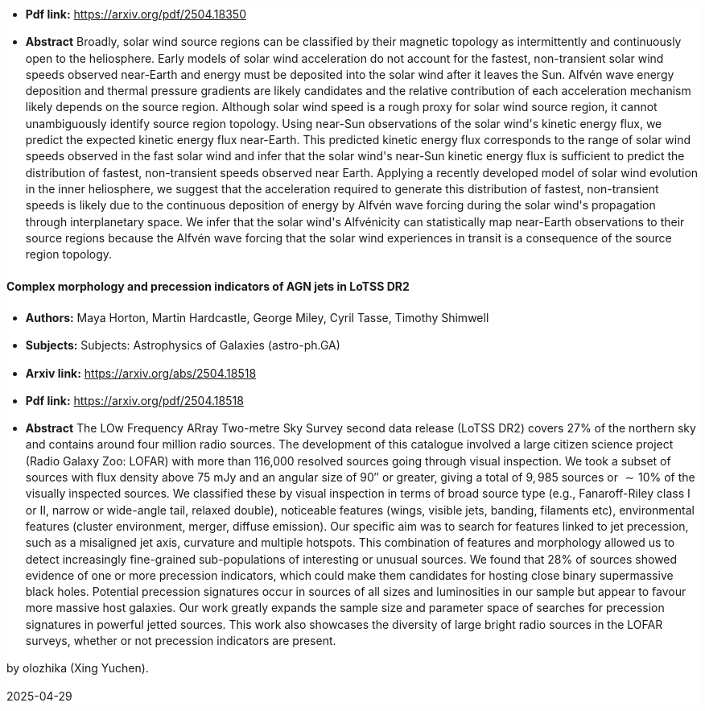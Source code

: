  - **Pdf link:** https://arxiv.org/pdf/2504.18350

 - **Abstract**
 Broadly, solar wind source regions can be classified by their magnetic topology as intermittently and continuously open to the heliosphere. Early models of solar wind acceleration do not account for the fastest, non-transient solar wind speeds observed near-Earth and energy must be deposited into the solar wind after it leaves the Sun. Alfvén wave energy deposition and thermal pressure gradients are likely candidates and the relative contribution of each acceleration mechanism likely depends on the source region. Although solar wind speed is a rough proxy for solar wind source region, it cannot unambiguously identify source region topology. Using near-Sun observations of the solar wind's kinetic energy flux, we predict the expected kinetic energy flux near-Earth. This predicted kinetic energy flux corresponds to the range of solar wind speeds observed in the fast solar wind and infer that the solar wind's near-Sun kinetic energy flux is sufficient to predict the distribution of fastest, non-transient speeds observed near Earth. Applying a recently developed model of solar wind evolution in the inner heliosphere, we suggest that the acceleration required to generate this distribution of fastest, non-transient speeds is likely due to the continuous deposition of energy by Alfvén wave forcing during the solar wind's propagation through interplanetary space. We infer that the solar wind's Alfvénicity can statistically map near-Earth observations to their source regions because the Alfvén wave forcing that the solar wind experiences in transit is a consequence of the source region topology.
#### Complex morphology and precession indicators of AGN jets in LoTSS DR2
 - **Authors:** Maya Horton, Martin Hardcastle, George Miley, Cyril Tasse, Timothy Shimwell
 - **Subjects:** Subjects:
Astrophysics of Galaxies (astro-ph.GA)
 - **Arxiv link:** https://arxiv.org/abs/2504.18518

 - **Pdf link:** https://arxiv.org/pdf/2504.18518

 - **Abstract**
 The LOw Frequency ARray Two-metre Sky Survey second data release (LoTSS DR2) covers 27\% of the northern sky and contains around four million radio sources. The development of this catalogue involved a large citizen science project (Radio Galaxy Zoo: LOFAR) with more than 116,000 resolved sources going through visual inspection. We took a subset of sources with flux density above 75 mJy and an angular size of $90''$ or greater, giving a total of $9,985$ sources or $\sim 10\%$ of the visually inspected sources. We classified these by visual inspection in terms of broad source type (e.g., Fanaroff-Riley class I or II, narrow or wide-angle tail, relaxed double), noticeable features (wings, visible jets, banding, filaments etc), environmental features (cluster environment, merger, diffuse emission). Our specific aim was to search for features linked to jet precession, such as a misaligned jet axis, curvature and multiple hotspots. This combination of features and morphology allowed us to detect increasingly fine-grained sub-populations of interesting or unusual sources. We found that $28\%$ of sources showed evidence of one or more precession indicators, which could make them candidates for hosting close binary supermassive black holes. Potential precession signatures occur in sources of all sizes and luminosities in our sample but appear to favour more massive host galaxies. Our work greatly expands the sample size and parameter space of searches for precession signatures in powerful jetted sources. This work also showcases the diversity of large bright radio sources in the LOFAR surveys, whether or not precession indicators are present.


by olozhika (Xing Yuchen). 


2025-04-29
